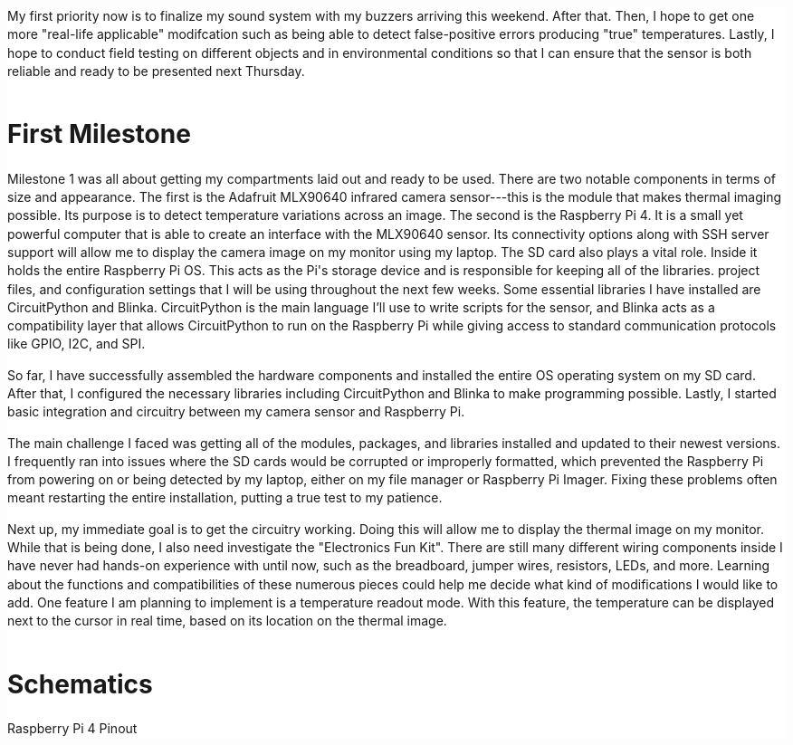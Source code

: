 My first priority now is to finalize my sound system with my buzzers arriving this weekend. After that. Then, I hope to get one more "real-life applicable" modifcation such as being able to detect false-positive errors producing "true" temperatures. Lastly, I hope to conduct field testing on different objects and in environmental conditions so that I can ensure that the sensor is both reliable and ready to be presented next Thursday.

# First Milestone

<iframe width="560" height="315" src="https://www.youtube.com/embed/Hfg3s7IIhXs?si=laaw-9Sbskkp3eVx" title="YouTube video player" frameborder="0" allow="accelerometer; autoplay; clipboard-write; encrypted-media; gyroscope; picture-in-picture; web-share" referrerpolicy="strict-origin-when-cross-origin" allowfullscreen></iframe>

Milestone 1 was all about getting my compartments laid out and ready to be used. There are two notable components in terms of size and appearance. The first is the Adafruit MLX90640 infrared camera sensor---this is the module that makes thermal imaging possible. Its purpose is to detect temperature variations across an image. The second is the Raspberry Pi 4. It is a small yet powerful computer that is able to create an interface with the MLX90640 sensor. Its connectivity options along with SSH server support will allow me to display the camera image on my monitor using my laptop.
The SD card also plays a vital role. Inside it holds the entire Raspberry Pi OS. This acts as the Pi's storage device and is responsible for keeping all of the libraries. project files, and configuration settings that I will be using throughout the next few weeks. Some essential libraries I have installed are CircuitPython and Blinka. CircuitPython is the main language I’ll use to write scripts for the sensor, and Blinka acts as a compatibility layer that allows CircuitPython to run on the Raspberry Pi while giving access to standard communication protocols like GPIO, I2C, and SPI.

So far, I have successfully assembled the hardware components and installed the entire OS operating system on my SD card. After that, I configured the necessary libraries including CircuitPython and Blinka to make programming possible. Lastly, I started basic integration and circuitry between my camera sensor and Raspberry Pi.

The main challenge I faced was getting all of the modules, packages, and libraries installed and updated to their newest versions. I frequently ran into issues where the SD cards would be corrupted or improperly formatted, which prevented the Raspberry Pi from powering on or being detected by my laptop, either on my file manager or Raspberry Pi Imager. Fixing these problems often meant restarting the entire installation, putting a true test to my patience.

Next up, my immediate goal is to get the circuitry working. Doing this will allow me to display the thermal image on my monitor. While that is being done, I also need investigate the "Electronics Fun Kit". There are still many different wiring components inside I have never had hands-on experience with until now, such as the breadboard, jumper wires, resistors, LEDs, and more. Learning about the functions and compatibilities of these numerous pieces could help me decide what kind of modifications I would like to add. One feature I am planning to implement is a temperature readout mode. With this feature, the temperature can be displayed next to the cursor in real time, based on its location on the thermal image.

# Schematics 

Raspberry Pi 4 Pinout